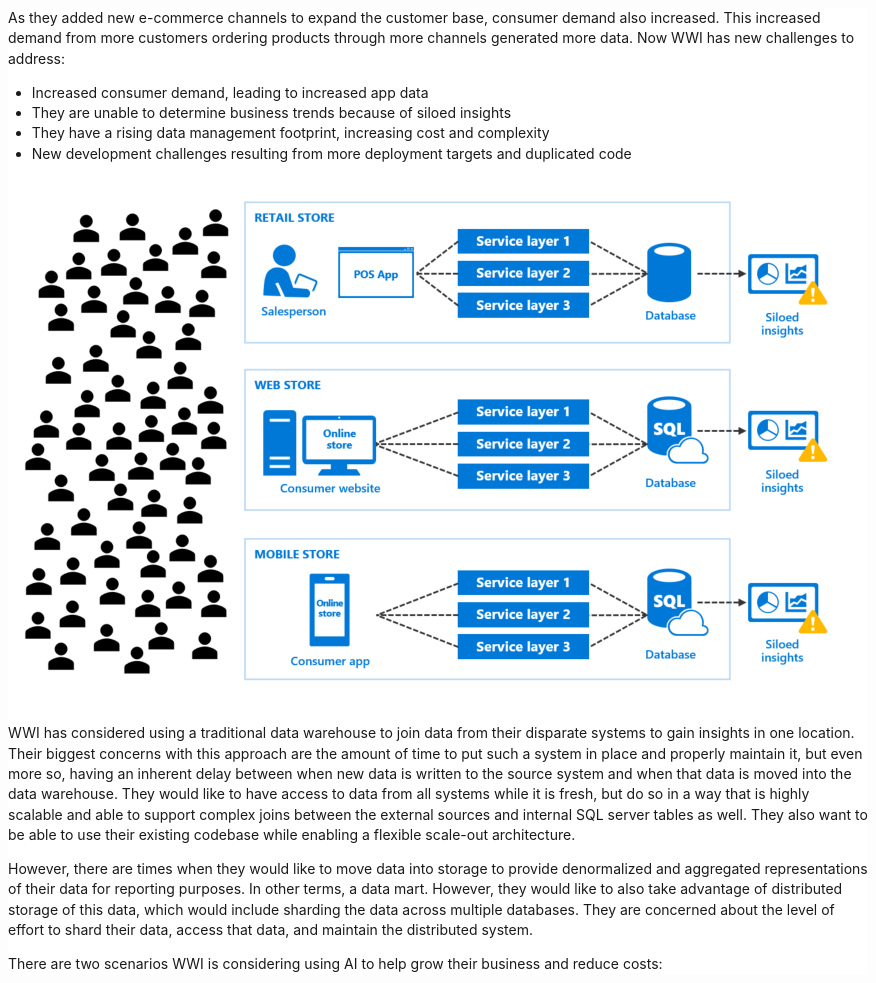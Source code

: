 As they added new e-commerce channels to expand the customer base, consumer demand also increased. This increased demand from more customers ordering products through more channels generated more data. Now WWI has new challenges to address:

- Increased consumer demand, leading to increased app data
- They are unable to determine business trends because of siloed insights
- They have a rising data management footprint, increasing cost and complexity
- New development challenges resulting from more deployment targets and duplicated code

![The expansion to omni-channel causes issues.](media/omni-channel.png 'Omni-channel causes issues like siloed insights')

WWI has considered using a traditional data warehouse to join data from their disparate systems to gain insights in one location. Their biggest concerns with this approach are the amount of time to put such a system in place and properly maintain it, but even more so, having an inherent delay between when new data is written to the source system and when that data is moved into the data warehouse. They would like to have access to data from all systems while it is fresh, but do so in a way that is highly scalable and able to support complex joins between the external sources and internal SQL server tables as well. They also want to be able to use their existing codebase while enabling a flexible scale-out architecture.

However, there are times when they would like to move data into storage to provide denormalized and aggregated representations of their data for reporting purposes. In other terms, a data mart. However, they would like to also take advantage of distributed storage of this data, which would include sharding the data across multiple databases. They are concerned about the level of effort to shard their data, access that data, and maintain the distributed system.

There are two scenarios WWI is considering using AI to help grow their business and reduce costs:
